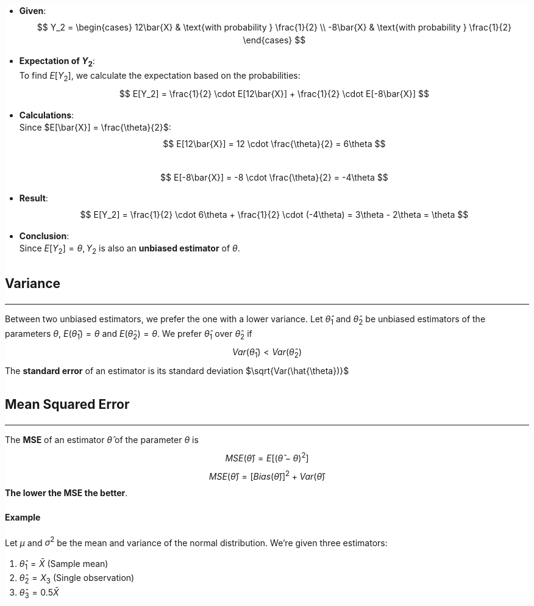- **Given**:  
  $$  
  Y_2 = \begin{cases}  
  12\bar{X} & \text{with probability } \frac{1}{2} \\  
  -8\bar{X} & \text{with probability } \frac{1}{2}  
  \end{cases}  
  $$  

- **Expectation of $Y_2$**:  
  To find $E[Y_2]$, we calculate the expectation based on the probabilities:  
  $$  
  E[Y_2] = \frac{1}{2} \cdot E[12\bar{X}] + \frac{1}{2} \cdot E[-8\bar{X}]  
  $$  

- **Calculations**:  
  Since $E[\bar{X}] = \frac{\theta}{2}$:  
  $$  
  E[12\bar{X}] = 12 \cdot \frac{\theta}{2} = 6\theta  
  $$  
  $$  
  E[-8\bar{X}] = -8 \cdot \frac{\theta}{2} = -4\theta  
  $$  

- **Result**:  
  $$  
  E[Y_2] = \frac{1}{2} \cdot 6\theta + \frac{1}{2} \cdot (-4\theta) = 3\theta - 2\theta = \theta  
  $$  

- **Conclusion**:  
  Since $E[Y_2] = \theta, Y_2$ is also an **unbiased estimator** of $\theta$.  

## Variance
___
Between two unbiased estimators, we prefer the one with a lower variance. Let $\hat{\theta}_1$ and $\hat{\theta}_2$ be unbiased estimators of the parameters $\theta$, $E(\hat{\theta}_1)=\theta$ and $E(\hat{\theta}_2)=\theta$. We prefer $\hat{\theta}_1$ over $\hat{\theta}_2$ if $$Var(\hat{\theta}_1)<Var(\hat{\theta}_2)$$
The **standard error** of an estimator is its standard deviation $\sqrt{Var(\hat{\theta})}$

## Mean Squared Error
___
The **MSE** of an estimator $\hat{\theta}$ of the parameter $\theta$ is $$MSE(\hat{\theta})=E[(\hat{\theta}-\theta)^2]$$ 
$$MSE(\hat{\theta}) =[Bias(\hat{\theta})]^2+Var(\hat{\theta})$$
**The lower the MSE the better**. 

#### Example 
Let $\mu$ and $\sigma^2$ be the mean and variance of the normal distribution. We’re given three estimators:

1. $\hat{θ}_1=\bar{X}$ (Sample mean)
2. $\hat{θ}_2=X_3$ (Single observation)
3. $\hat{θ}_3=0.5\bar{X}$​
